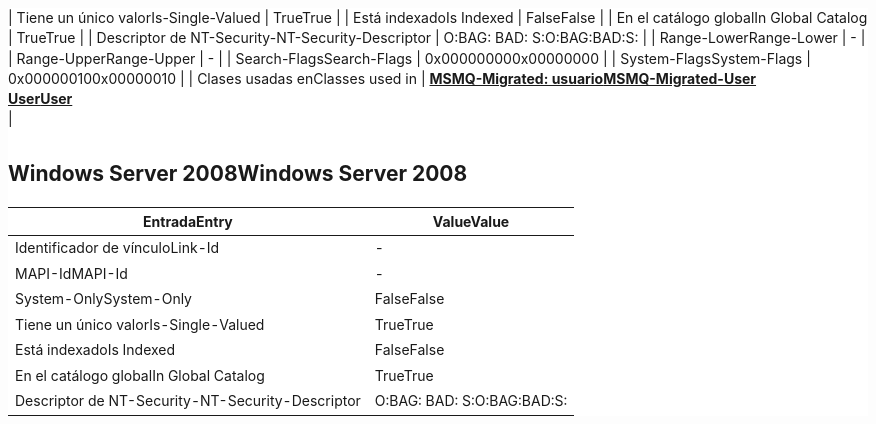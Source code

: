 | <span data-ttu-id="8acd5-189">Tiene un único valor</span><span class="sxs-lookup"><span data-stu-id="8acd5-189">Is-Single-Valued</span></span>       | <span data-ttu-id="8acd5-190">True</span><span class="sxs-lookup"><span data-stu-id="8acd5-190">True</span></span>                                                                                          |
| <span data-ttu-id="8acd5-191">Está indexado</span><span class="sxs-lookup"><span data-stu-id="8acd5-191">Is Indexed</span></span>             | <span data-ttu-id="8acd5-192">False</span><span class="sxs-lookup"><span data-stu-id="8acd5-192">False</span></span>                                                                                         |
| <span data-ttu-id="8acd5-193">En el catálogo global</span><span class="sxs-lookup"><span data-stu-id="8acd5-193">In Global Catalog</span></span>      | <span data-ttu-id="8acd5-194">True</span><span class="sxs-lookup"><span data-stu-id="8acd5-194">True</span></span>                                                                                          |
| <span data-ttu-id="8acd5-195">Descriptor de NT-Security-</span><span class="sxs-lookup"><span data-stu-id="8acd5-195">NT-Security-Descriptor</span></span> | <span data-ttu-id="8acd5-196">O:BAG: BAD: S:</span><span class="sxs-lookup"><span data-stu-id="8acd5-196">O:BAG:BAD:S:</span></span>                                                                                  |
| <span data-ttu-id="8acd5-197">Range-Lower</span><span class="sxs-lookup"><span data-stu-id="8acd5-197">Range-Lower</span></span>            | \-                                                                                            |
| <span data-ttu-id="8acd5-198">Range-Upper</span><span class="sxs-lookup"><span data-stu-id="8acd5-198">Range-Upper</span></span>            | \-                                                                                            |
| <span data-ttu-id="8acd5-199">Search-Flags</span><span class="sxs-lookup"><span data-stu-id="8acd5-199">Search-Flags</span></span>           | <span data-ttu-id="8acd5-200">0x00000000</span><span class="sxs-lookup"><span data-stu-id="8acd5-200">0x00000000</span></span>                                                                                    |
| <span data-ttu-id="8acd5-201">System-Flags</span><span class="sxs-lookup"><span data-stu-id="8acd5-201">System-Flags</span></span>           | <span data-ttu-id="8acd5-202">0x00000010</span><span class="sxs-lookup"><span data-stu-id="8acd5-202">0x00000010</span></span>                                                                                    |
| <span data-ttu-id="8acd5-203">Clases usadas en</span><span class="sxs-lookup"><span data-stu-id="8acd5-203">Classes used in</span></span>        | [<span data-ttu-id="8acd5-204">**MSMQ-Migrated: usuario**</span><span class="sxs-lookup"><span data-stu-id="8acd5-204">**MSMQ-Migrated-User**</span></span>](c-msmqmigrateduser.md)<br/> [<span data-ttu-id="8acd5-205">**User**</span><span class="sxs-lookup"><span data-stu-id="8acd5-205">**User**</span></span>](c-user.md)<br/> |



## <a name="windows-server-2008"></a><span data-ttu-id="8acd5-206">Windows Server 2008</span><span class="sxs-lookup"><span data-stu-id="8acd5-206">Windows Server 2008</span></span>



| <span data-ttu-id="8acd5-207">Entrada</span><span class="sxs-lookup"><span data-stu-id="8acd5-207">Entry</span></span> | <span data-ttu-id="8acd5-208">Value</span><span class="sxs-lookup"><span data-stu-id="8acd5-208">Value</span></span> |
|------------------------|-----------------------------------------------------------------------------------------------|
| <span data-ttu-id="8acd5-209">Identificador de vínculo</span><span class="sxs-lookup"><span data-stu-id="8acd5-209">Link-Id</span></span>                | \-                                                                                            |
| <span data-ttu-id="8acd5-210">MAPI-Id</span><span class="sxs-lookup"><span data-stu-id="8acd5-210">MAPI-Id</span></span>                | \-                                                                                            |
| <span data-ttu-id="8acd5-211">System-Only</span><span class="sxs-lookup"><span data-stu-id="8acd5-211">System-Only</span></span>            | <span data-ttu-id="8acd5-212">False</span><span class="sxs-lookup"><span data-stu-id="8acd5-212">False</span></span>                                                                                         |
| <span data-ttu-id="8acd5-213">Tiene un único valor</span><span class="sxs-lookup"><span data-stu-id="8acd5-213">Is-Single-Valued</span></span>       | <span data-ttu-id="8acd5-214">True</span><span class="sxs-lookup"><span data-stu-id="8acd5-214">True</span></span>                                                                                          |
| <span data-ttu-id="8acd5-215">Está indexado</span><span class="sxs-lookup"><span data-stu-id="8acd5-215">Is Indexed</span></span>             | <span data-ttu-id="8acd5-216">False</span><span class="sxs-lookup"><span data-stu-id="8acd5-216">False</span></span>                                                                                         |
| <span data-ttu-id="8acd5-217">En el catálogo global</span><span class="sxs-lookup"><span data-stu-id="8acd5-217">In Global Catalog</span></span>      | <span data-ttu-id="8acd5-218">True</span><span class="sxs-lookup"><span data-stu-id="8acd5-218">True</span></span>                                                                                          |
| <span data-ttu-id="8acd5-219">Descriptor de NT-Security-</span><span class="sxs-lookup"><span data-stu-id="8acd5-219">NT-Security-Descriptor</span></span> | <span data-ttu-id="8acd5-220">O:BAG: BAD: S:</span><span class="sxs-lookup"><span data-stu-id="8acd5-220">O:BAG:BAD:S:</span></span>                                                                                  |